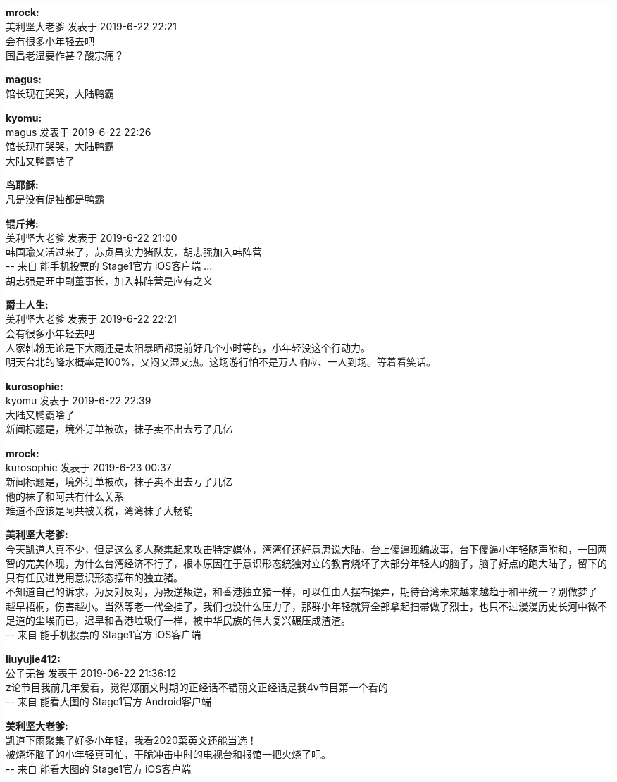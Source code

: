 **mrock:**  
美利坚大老爹 发表于 2019-6-22 22:21  
会有很多小年轻去吧  
国昌老湿要作甚？酸宗痛？  

**magus:**  
馆长现在哭哭，大陆鸭霸  

**kyomu:**  
magus 发表于 2019-6-22 22:26  
馆长现在哭哭，大陆鸭霸  
大陆又鸭霸啥了  

**鸟耶稣:**  
凡是没有促独都是鸭霸  

**锟斤拷:**  
美利坚大老爹 发表于 2019-6-22 21:00  
韩国瑜又活过来了，苏贞昌实力猪队友，胡志强加入韩阵营  
\-- 来自 能手机投票的 Stage1官方 iOS客户端 ...  
胡志强是旺中副董事长，加入韩阵营是应有之义  

**爵士人生:**  
美利坚大老爹 发表于 2019-6-22 22:21  
会有很多小年轻去吧  
人家韩粉无论是下大雨还是太阳暴晒都提前好几个小时等的，小年轻没这个行动力。  
明天台北的降水概率是100%，又闷又湿又热。这场游行怕不是万人响应、一人到场。等着看笑话。  

**kurosophie:**  
kyomu 发表于 2019-6-22 22:39  
大陆又鸭霸啥了  
新闻标题是，境外订单被砍，袜子卖不出去亏了几亿  

**mrock:**  
kurosophie 发表于 2019-6-23 00:37  
新闻标题是，境外订单被砍，袜子卖不出去亏了几亿  
他的袜子和阿共有什么关系  
难道不应该是阿共被关税，湾湾袜子大畅销  

**美利坚大老爹:**  
今天凯道人真不少，但是这么多人聚集起来攻击特定媒体，湾湾仔还好意思说大陆，台上傻逼现编故事，台下傻逼小年轻随声附和，一国两智的完美体现，为什么台湾经济不行了，根本原因在于意识形态统独对立的教育烧坏了大部分年轻人的脑子，脑子好点的跑大陆了，留下的只有任民进党用意识形态摆布的独立猪。  
不知道自己的诉求，为反对反对，为叛逆叛逆，和香港独立猪一样，可以任由人摆布操弄，期待台湾未来越来越趋于和平统一？别做梦了  
越早梧桐，伤害越小。当然等老一代全挂了，我们也没什么压力了，那群小年轻就算全部拿起扫帚做了烈士，也只不过漫漫历史长河中微不足道的尘埃而已，迟早和香港垃圾仔一样，被中华民族的伟大复兴碾压成渣渣。  
\-- 来自 能手机投票的 Stage1官方 iOS客户端  

**liuyujie412:**  
公子无咎 发表于 2019-06-22 21:36:12  
z论节目我前几年爱看，觉得郑丽文时期的正经话不错丽文正经话是我4v节目第一个看的  
\-- 来自 能看大图的 Stage1官方 Android客户端  

**美利坚大老爹:**  
凯道下雨聚集了好多小年轻，我看2020菜英文还能当选！  
被烧坏脑子的小年轻真可怕，干脆冲击中时的电视台和报馆一把火烧了吧。  
\-- 来自 能看大图的 Stage1官方 iOS客户端  
